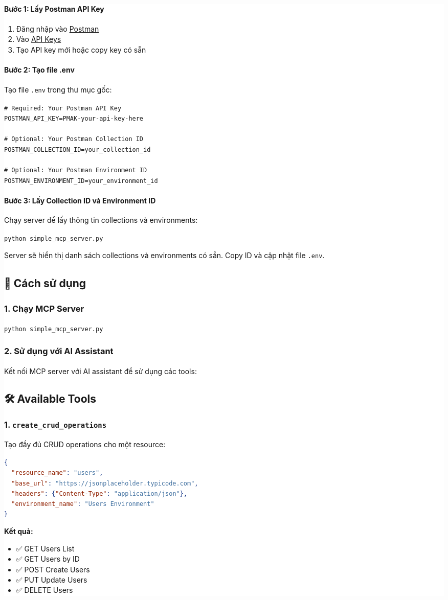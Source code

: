 #### Bước 1: Lấy Postman API Key
1. Đăng nhập vào [Postman](https://www.postman.com/)
2. Vào [API Keys](https://go.postman.co/settings/me/api-keys)
3. Tạo API key mới hoặc copy key có sẵn

#### Bước 2: Tạo file .env
Tạo file `.env` trong thư mục gốc:

```env
# Required: Your Postman API Key
POSTMAN_API_KEY=PMAK-your-api-key-here

# Optional: Your Postman Collection ID
POSTMAN_COLLECTION_ID=your_collection_id

# Optional: Your Postman Environment ID  
POSTMAN_ENVIRONMENT_ID=your_environment_id
```

#### Bước 3: Lấy Collection ID và Environment ID
Chạy server để lấy thông tin collections và environments:

```bash
python simple_mcp_server.py
```

Server sẽ hiển thị danh sách collections và environments có sẵn. Copy ID và cập nhật file `.env`.

## 🎯 Cách sử dụng

### 1. Chạy MCP Server
```bash
python simple_mcp_server.py
```

### 2. Sử dụng với AI Assistant
Kết nối MCP server với AI assistant để sử dụng các tools:

## 🛠️ Available Tools

### 1. `create_crud_operations`
Tạo đầy đủ CRUD operations cho một resource:

```json
{
  "resource_name": "users",
  "base_url": "https://jsonplaceholder.typicode.com",
  "headers": {"Content-Type": "application/json"},
  "environment_name": "Users Environment"
}
```

**Kết quả:**
- ✅ GET Users List
- ✅ GET Users by ID  
- ✅ POST Create Users
- ✅ PUT Update Users
- ✅ DELETE Users
